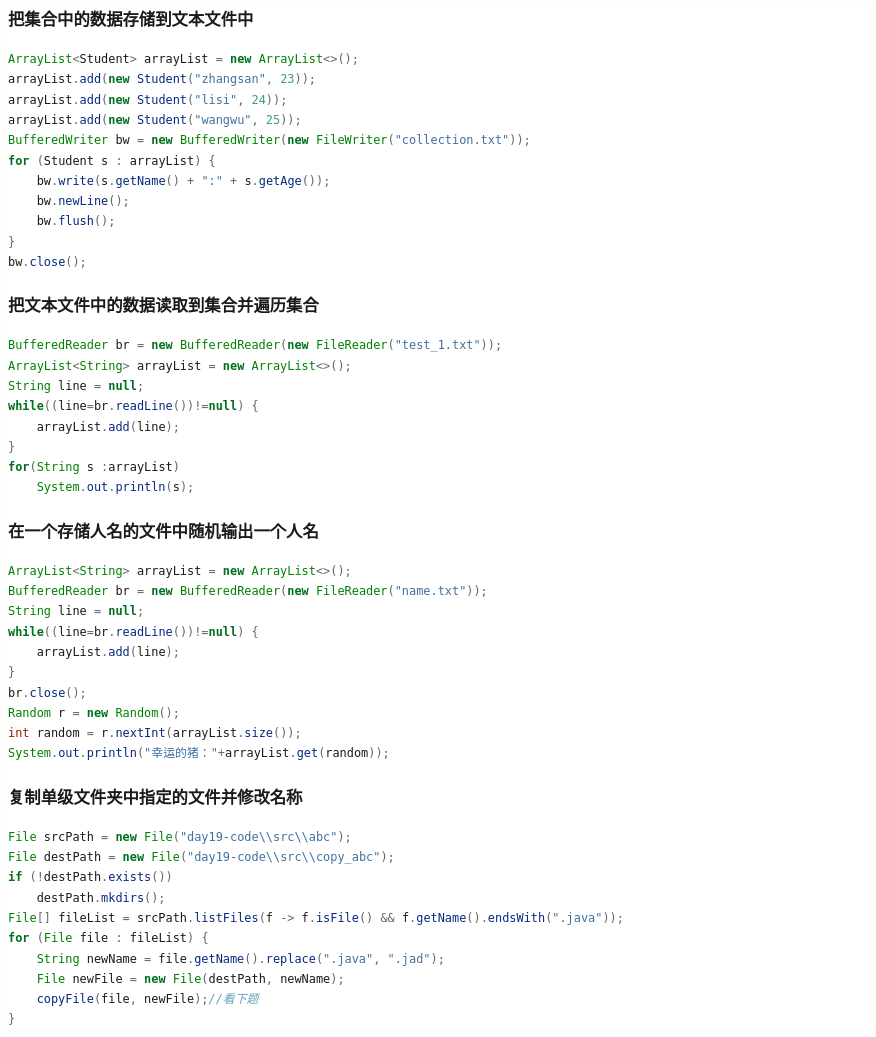 ### 把集合中的数据存储到文本文件中

```java
ArrayList<Student> arrayList = new ArrayList<>();
arrayList.add(new Student("zhangsan", 23));
arrayList.add(new Student("lisi", 24));
arrayList.add(new Student("wangwu", 25));
BufferedWriter bw = new BufferedWriter(new FileWriter("collection.txt"));
for (Student s : arrayList) {
	bw.write(s.getName() + ":" + s.getAge());
	bw.newLine();
	bw.flush();
}
bw.close();
```

### 把文本文件中的数据读取到集合并遍历集合

```java
BufferedReader br = new BufferedReader(new FileReader("test_1.txt"));
ArrayList<String> arrayList = new ArrayList<>();
String line = null;
while((line=br.readLine())!=null) {
	arrayList.add(line);
}
for(String s :arrayList) 
	System.out.println(s);
```

### 在一个存储人名的文件中随机输出一个人名

```java
ArrayList<String> arrayList = new ArrayList<>();
BufferedReader br = new BufferedReader(new FileReader("name.txt"));
String line = null;
while((line=br.readLine())!=null) {
	arrayList.add(line);
}
br.close();
Random r = new Random();
int random = r.nextInt(arrayList.size());
System.out.println("幸运的猪："+arrayList.get(random));
```

### 复制单级文件夹中指定的文件并修改名称

```java
File srcPath = new File("day19-code\\src\\abc");
File destPath = new File("day19-code\\src\\copy_abc");
if (!destPath.exists())
    destPath.mkdirs();
File[] fileList = srcPath.listFiles(f -> f.isFile() && f.getName().endsWith(".java"));
for (File file : fileList) {
    String newName = file.getName().replace(".java", ".jad");
    File newFile = new File(destPath, newName);
    copyFile(file, newFile);//看下题
}
```
